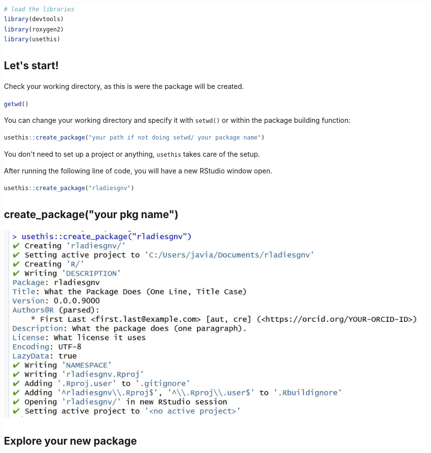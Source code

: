 ``` r
# load the libraries
library(devtools)
library(roxygen2)
library(usethis)
```

Let's start!
------------

Check your working directory, as this is were the package will be created.

``` r
getwd()
```

You can change your working directory and specify it with `setwd()` or within the package building function:

``` r
usethis::create_package("your path if not doing setwd/ your package name")
```

You don't need to set up a project or anything, `usethis` takes care of the setup.

After running the following line of code, you will have a new RStudio window open.

``` r
usethis::create_package("rladiesgnv")
```

create\_package("your pkg name")
--------------------------------

<img src="imgs/usethis_create.jpg" width="1655" />

Explore your new package
------------------------
